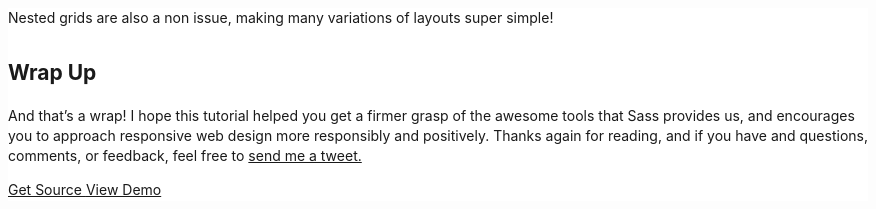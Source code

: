 Nested grids are also a non issue, making many variations of layouts super simple!

## Wrap Up

And that’s a wrap! I hope this tutorial helped you get a firmer grasp of the awesome tools that Sass provides us, and encourages you to approach responsive web design more responsibly and positively. Thanks again for reading, and if you have and questions, comments, or feedback, feel free to <a href="http://twitter.com/home?status=@nicksalloum_ I got a question for you!" target="_blank">send me a tweet.</a>

<div class="ButtonGroup ButtonGroup--gutter-md ButtonGroup--align-center">
  <a href="http://codepen.io/callmenick/pen/dGjPOm?editors=1100" class="Button Button--display-inlineBlock Button--appearance-secondary Button--size-sm">
    Get Source
  </a>
  <a href="http://codepen.io/callmenick/pen/dGjPOm?editors=1100" class="Button Button--display-inlineBlock Button--appearance-secondary Button--size-sm">
    View Demo
  </a>
</div>
